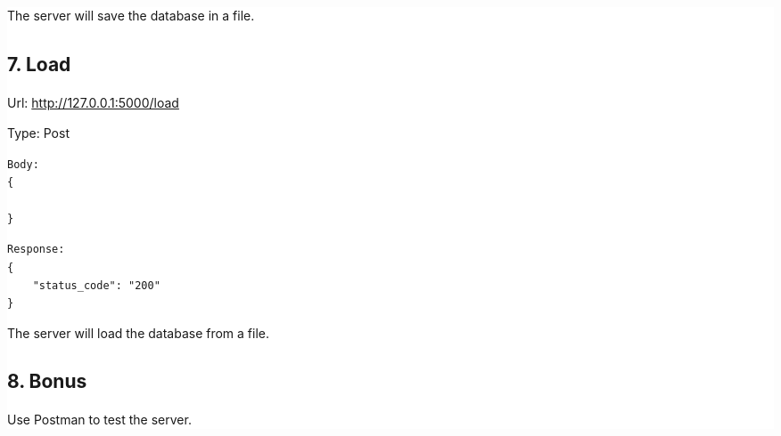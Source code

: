The server will save the database in a file.

## 7. Load

Url: http://127.0.0.1:5000/load

Type: Post

```
Body:
{

}
```
```
Response:
{
    "status_code": "200"
}
```

The server will load the database from a file.

## 8. Bonus

Use Postman to test the server.
